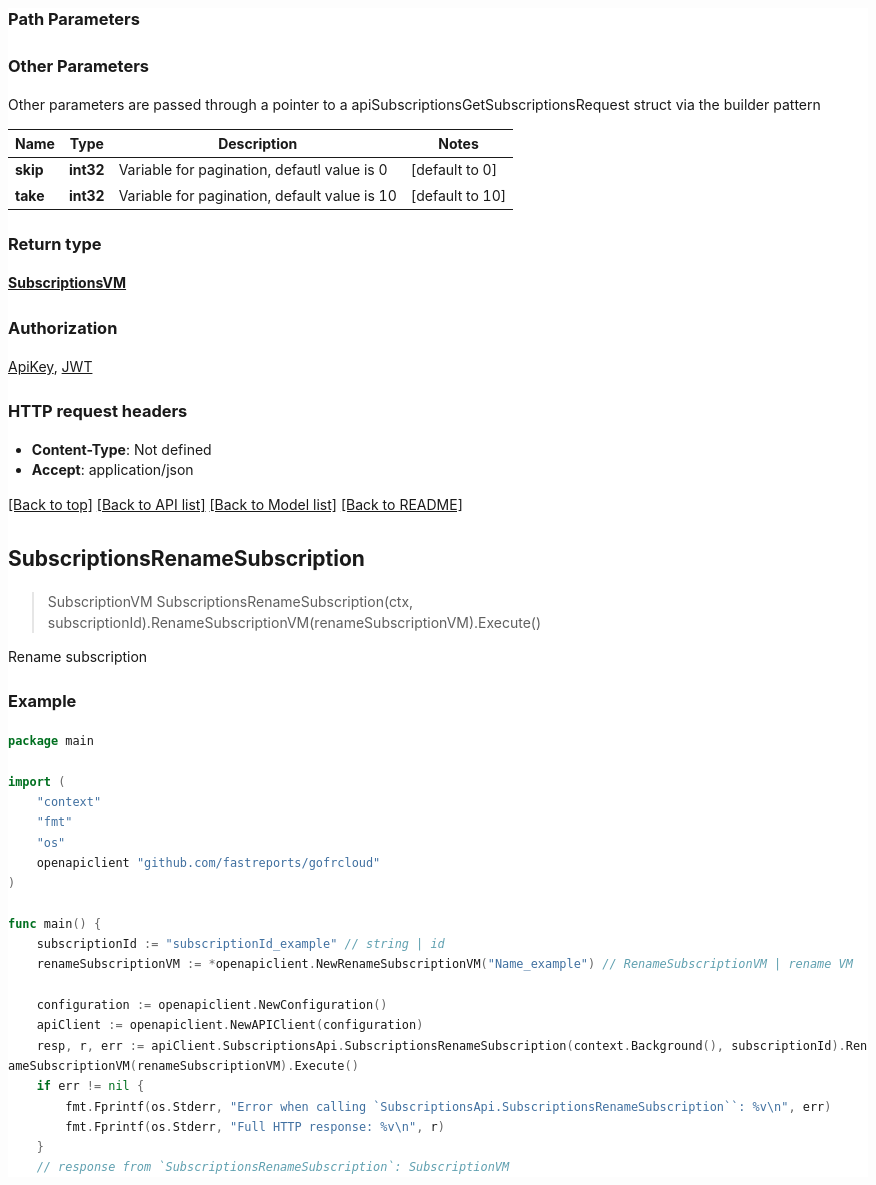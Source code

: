 ### Path Parameters



### Other Parameters

Other parameters are passed through a pointer to a apiSubscriptionsGetSubscriptionsRequest struct via the builder pattern


Name | Type | Description  | Notes
------------- | ------------- | ------------- | -------------
 **skip** | **int32** | Variable for pagination, defautl value is 0 | [default to 0]
 **take** | **int32** | Variable for pagination, default value is 10 | [default to 10]

### Return type

[**SubscriptionsVM**](SubscriptionsVM.md)

### Authorization

[ApiKey](../README.md#ApiKey), [JWT](../README.md#JWT)

### HTTP request headers

- **Content-Type**: Not defined
- **Accept**: application/json

[[Back to top]](#) [[Back to API list]](../README.md#documentation-for-api-endpoints)
[[Back to Model list]](../README.md#documentation-for-models)
[[Back to README]](../README.md)


## SubscriptionsRenameSubscription

> SubscriptionVM SubscriptionsRenameSubscription(ctx, subscriptionId).RenameSubscriptionVM(renameSubscriptionVM).Execute()

Rename subscription

### Example

```go
package main

import (
    "context"
    "fmt"
    "os"
    openapiclient "github.com/fastreports/gofrcloud"
)

func main() {
    subscriptionId := "subscriptionId_example" // string | id
    renameSubscriptionVM := *openapiclient.NewRenameSubscriptionVM("Name_example") // RenameSubscriptionVM | rename VM

    configuration := openapiclient.NewConfiguration()
    apiClient := openapiclient.NewAPIClient(configuration)
    resp, r, err := apiClient.SubscriptionsApi.SubscriptionsRenameSubscription(context.Background(), subscriptionId).RenameSubscriptionVM(renameSubscriptionVM).Execute()
    if err != nil {
        fmt.Fprintf(os.Stderr, "Error when calling `SubscriptionsApi.SubscriptionsRenameSubscription``: %v\n", err)
        fmt.Fprintf(os.Stderr, "Full HTTP response: %v\n", r)
    }
    // response from `SubscriptionsRenameSubscription`: SubscriptionVM
```